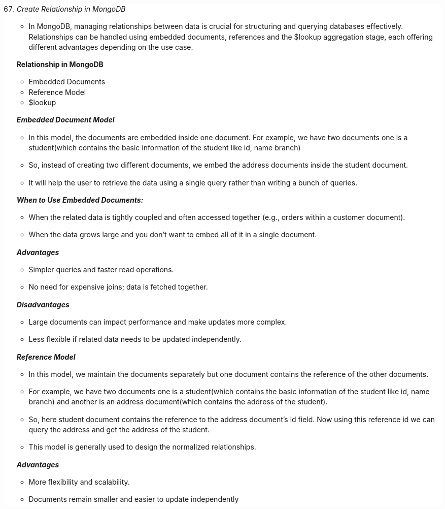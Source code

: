 67. _Create Relationship in MongoDB_

    - In MongoDB, managing relationships between data is crucial for structuring and querying databases effectively. Relationships can be handled using embedded documents, references and the $lookup aggregation stage, each offering different advantages depending on the use case.

    **Relationship in MongoDB**

    - Embedded Documents
    - Reference Model
    - $lookup

    **_Embedded Document Model_**

    - In this model, the documents are embedded inside one document. For example, we have two documents one is a student(which contains the basic information of the student like id, name branch)

    - So, instead of creating two different documents, we embed the address documents inside the student document.

    - It will help the user to retrieve the data using a single query rather than writing a bunch of queries.

    **_When to Use Embedded Documents:_**

    - When the related data is tightly coupled and often accessed together (e.g., orders within a customer document).

    - When the data grows large and you don’t want to embed all of it in a single document.

    **_Advantages_**

    - Simpler queries and faster read operations.

    - No need for expensive joins; data is fetched together.

    **_Disadvantages_**

    - Large documents can impact performance and make updates more complex.

    - Less flexible if related data needs to be updated independently.

    **_Reference Model_**

    - In this model, we maintain the documents separately but one document contains the reference of the other documents.

    - For example, we have two documents one is a student(which contains the basic information of the student like id, name branch) and another is an address document(which contains the address of the student).

    - So, here student document contains the reference to the address document’s id field. Now using this reference id we can query the address and get the address of the student.

    - This model is generally used to design the normalized relationships.

    **_Advantages_**

    - More flexibility and scalability.

    - Documents remain smaller and easier to update independently
